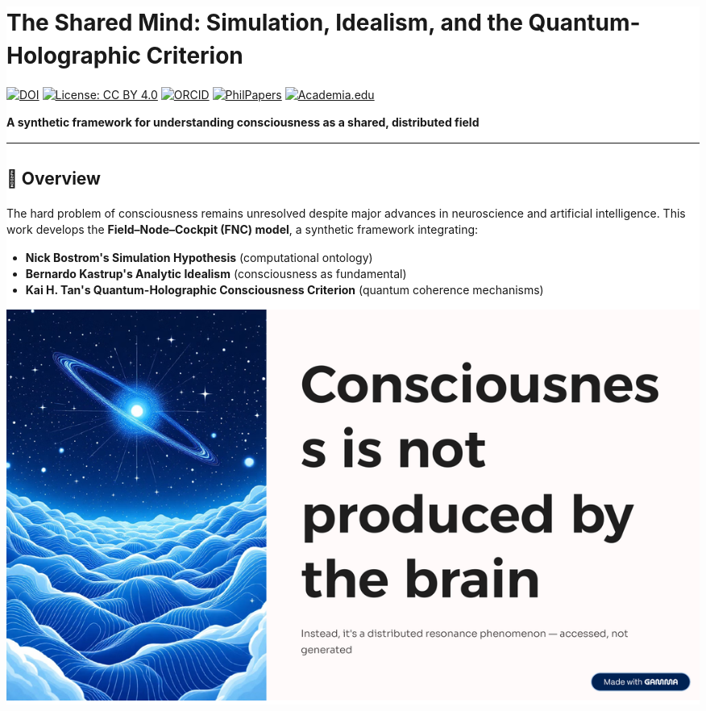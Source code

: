 # The Shared Mind: Simulation, Idealism, and the Quantum-Holographic Criterion

[![DOI](https://zenodo.org/badge/DOI/10.5281/zenodo.17467745.svg)](https://doi.org/10.5281/zenodo.17467745)
[![License: CC BY 4.0](https://img.shields.io/badge/License-CC%20BY%204.0-lightgrey.svg)](https://creativecommons.org/licenses/by/4.0/)
[![ORCID](https://img.shields.io/badge/ORCID-0009--0000--4015--2357-green.svg)](https://orcid.org/0009-0000-4015-2357)
[![PhilPapers](https://img.shields.io/badge/PhilPapers-WIKTSM-blue.svg)](https://philpapers.org/rec/WIKTSM)
[![Academia.edu](https://img.shields.io/badge/Academia.edu-144682622-orange.svg)](https://www.academia.edu/144682622/)

**A synthetic framework for understanding consciousness as a shared, distributed field**

---

## 🎯 Overview

The hard problem of consciousness remains unresolved despite major advances in neuroscience and artificial intelligence. This work develops the **Field–Node–Cockpit (FNC) model**, a synthetic framework integrating:

- **Nick Bostrom's Simulation Hypothesis** (computational ontology)
- **Bernardo Kastrup's Analytic Idealism** (consciousness as fundamental)
- **Kai H. Tan's Quantum-Holographic Consciousness Criterion** (quantum coherence mechanisms)

![FNC Model](figures/fnc_model.png)
